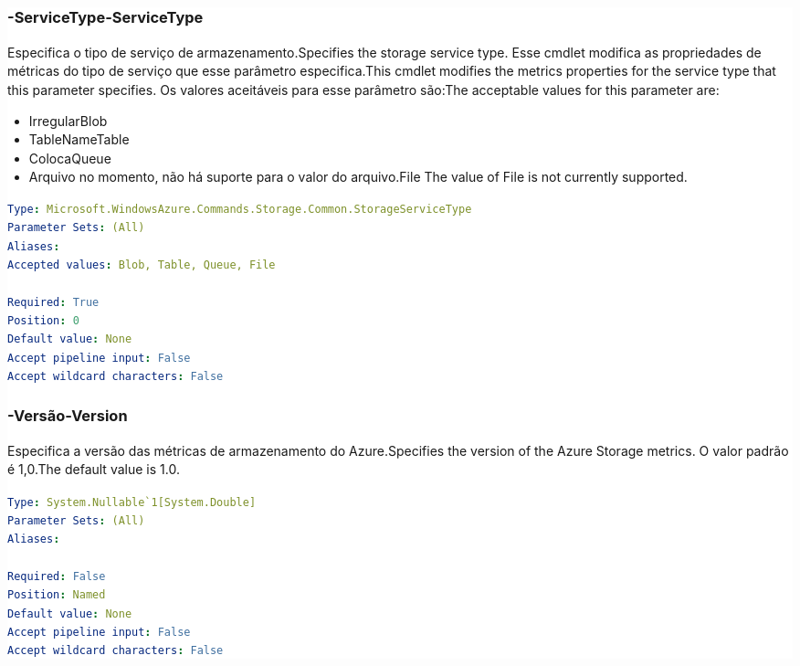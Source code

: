 ### <span data-ttu-id="49e38-133">-ServiceType</span><span class="sxs-lookup"><span data-stu-id="49e38-133">-ServiceType</span></span>
<span data-ttu-id="49e38-134">Especifica o tipo de serviço de armazenamento.</span><span class="sxs-lookup"><span data-stu-id="49e38-134">Specifies the storage service type.</span></span>
<span data-ttu-id="49e38-135">Esse cmdlet modifica as propriedades de métricas do tipo de serviço que esse parâmetro especifica.</span><span class="sxs-lookup"><span data-stu-id="49e38-135">This cmdlet modifies the metrics properties for the service type that this parameter specifies.</span></span>
<span data-ttu-id="49e38-136">Os valores aceitáveis para esse parâmetro são:</span><span class="sxs-lookup"><span data-stu-id="49e38-136">The acceptable values for this parameter are:</span></span>
- <span data-ttu-id="49e38-137">Irregular</span><span class="sxs-lookup"><span data-stu-id="49e38-137">Blob</span></span> 
- <span data-ttu-id="49e38-138">TableName</span><span class="sxs-lookup"><span data-stu-id="49e38-138">Table</span></span>
- <span data-ttu-id="49e38-139">Coloca</span><span class="sxs-lookup"><span data-stu-id="49e38-139">Queue</span></span>
- <span data-ttu-id="49e38-140">Arquivo no momento, não há suporte para o valor do arquivo.</span><span class="sxs-lookup"><span data-stu-id="49e38-140">File The value of File is not currently supported.</span></span>

```yaml
Type: Microsoft.WindowsAzure.Commands.Storage.Common.StorageServiceType
Parameter Sets: (All)
Aliases:
Accepted values: Blob, Table, Queue, File

Required: True
Position: 0
Default value: None
Accept pipeline input: False
Accept wildcard characters: False
```

### <span data-ttu-id="49e38-141">-Versão</span><span class="sxs-lookup"><span data-stu-id="49e38-141">-Version</span></span>
<span data-ttu-id="49e38-142">Especifica a versão das métricas de armazenamento do Azure.</span><span class="sxs-lookup"><span data-stu-id="49e38-142">Specifies the version of the Azure Storage metrics.</span></span>
<span data-ttu-id="49e38-143">O valor padrão é 1,0.</span><span class="sxs-lookup"><span data-stu-id="49e38-143">The default value is 1.0.</span></span>

```yaml
Type: System.Nullable`1[System.Double]
Parameter Sets: (All)
Aliases:

Required: False
Position: Named
Default value: None
Accept pipeline input: False
Accept wildcard characters: False
```
